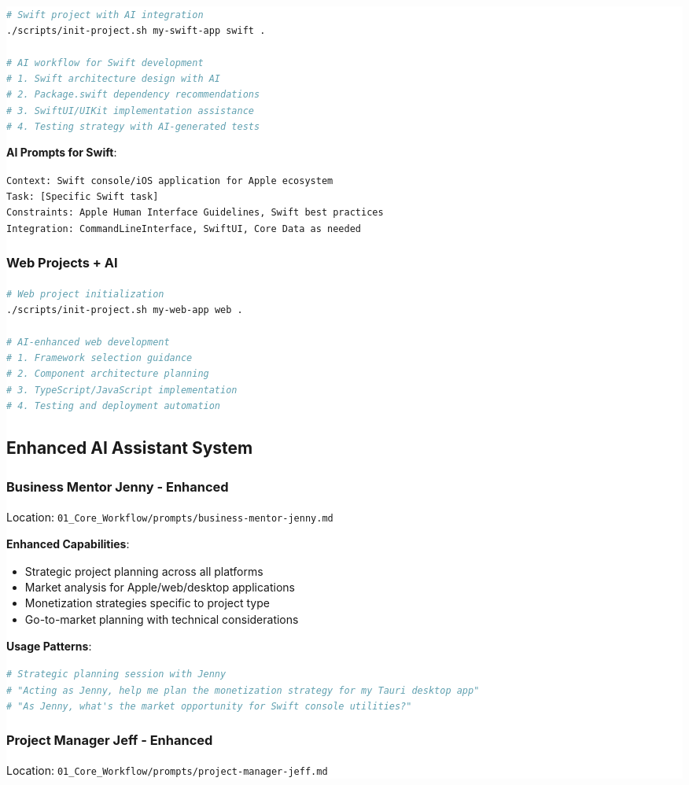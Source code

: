 ```bash
# Swift project with AI integration
./scripts/init-project.sh my-swift-app swift .

# AI workflow for Swift development
# 1. Swift architecture design with AI
# 2. Package.swift dependency recommendations
# 3. SwiftUI/UIKit implementation assistance
# 4. Testing strategy with AI-generated tests
```

**AI Prompts for Swift**:
```
Context: Swift console/iOS application for Apple ecosystem
Task: [Specific Swift task]
Constraints: Apple Human Interface Guidelines, Swift best practices
Integration: CommandLineInterface, SwiftUI, Core Data as needed
```

### **Web Projects + AI**

```bash
# Web project initialization
./scripts/init-project.sh my-web-app web .

# AI-enhanced web development
# 1. Framework selection guidance
# 2. Component architecture planning
# 3. TypeScript/JavaScript implementation
# 4. Testing and deployment automation
```

## Enhanced AI Assistant System

### **Business Mentor Jenny - Enhanced**

Location: `01_Core_Workflow/prompts/business-mentor-jenny.md`

**Enhanced Capabilities**:
- Strategic project planning across all platforms
- Market analysis for Apple/web/desktop applications
- Monetization strategies specific to project type
- Go-to-market planning with technical considerations

**Usage Patterns**:
```bash
# Strategic planning session with Jenny
# "Acting as Jenny, help me plan the monetization strategy for my Tauri desktop app"
# "As Jenny, what's the market opportunity for Swift console utilities?"
```

### **Project Manager Jeff - Enhanced**

Location: `01_Core_Workflow/prompts/project-manager-jeff.md`
